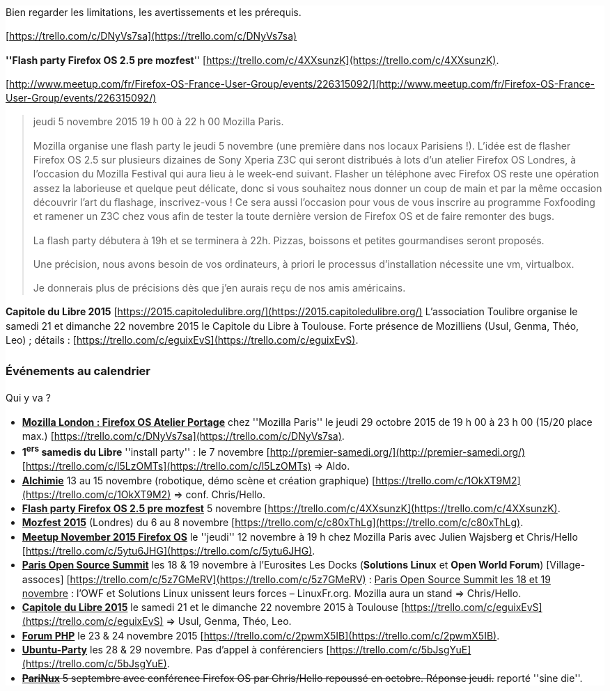 Bien regarder les limitations, les avertissements et les prérequis.

[https://trello.com/c/DNyVs7sa](https://trello.com/c/DNyVs7sa)

__''Flash party Firefox OS 2.5 pre mozfest__'' [https://trello.com/c/4XXsunzK](https://trello.com/c/4XXsunzK).

[http://www.meetup.com/fr/Firefox-OS-France-User-Group/events/226315092/](http://www.meetup.com/fr/Firefox-OS-France-User-Group/events/226315092/)

<blockquote>jeudi 5 novembre 2015 19&nbsp;h&nbsp;00 à 22&nbsp;h&nbsp;00 Mozilla Paris.

Mozilla organise une flash party le jeudi 5 novembre (une première dans nos locaux Parisiens&nbsp;!). L’idée est de flasher Firefox OS 2.5 sur plusieurs dizaines de Sony Xperia Z3C qui seront distribués à lots d’un atelier Firefox OS Londres, à l’occasion du Mozilla Festival qui aura lieu à le week-end suivant. Flasher un téléphone avec Firefox OS reste une opération assez la laborieuse et quelque peut délicate, donc si vous souhaitez nous donner un coup de main et par la même occasion découvrir l’art du flashage, inscrivez-vous&nbsp;! Ce sera aussi l’occasion pour vous de vous inscrire au programme Foxfooding et ramener un Z3C chez vous afin de tester la toute dernière version de Firefox OS et de faire remonter des bugs.

La flash party débutera à 19h et se terminera à 22h. Pizzas, boissons et petites gourmandises seront proposés.

Une précision, nous avons besoin de vos ordinateurs, à priori le processus d’installation nécessite une vm, virtualbox.

Je donnerais plus de précisions dès que j’en aurais reçu de nos amis américains.</blockquote>

__Capitole du Libre 2015__ [https://2015.capitoledulibre.org/](https://2015.capitoledulibre.org/) L’association Toulibre organise le samedi 21 et dimanche 22 novembre 2015 le Capitole du Libre à Toulouse. Forte présence de Mozilliens (Usul, Genma, Théo, Leo)&nbsp;; détails&nbsp;: [https://trello.com/c/eguixEvS](https://trello.com/c/eguixEvS).

### Événements au calendrier

Qui y va&nbsp;?
* __[Mozilla London : Firefox OS Atelier Portage](http://www.meetup.com/fr/Firefox-OS-France-User-Group/events/226164779/)__ chez ''Mozilla Paris'' le jeudi 29 octobre 2015 de 19&nbsp;h&nbsp;00 à 23&nbsp;h&nbsp;00 (15/20 place max.) [https://trello.com/c/DNyVs7sa](https://trello.com/c/DNyVs7sa).
* __1<sup>ers</sup> samedis du Libre__ ''install party''&nbsp;: le 7 novembre [http://premier-samedi.org/](http://premier-samedi.org/) [https://trello.com/c/l5LzOMTs](https://trello.com/c/l5LzOMTs) ⇒ Aldo.
* __[Alchimie](http://www.triplea.fr/alchimie/pages/index.php)__ 13 au 15 novembre (robotique, démo scène et création graphique) [https://trello.com/c/1OkXT9M2](https://trello.com/c/1OkXT9M2) ⇒ conf. Chris/Hello.
* __[Flash party Firefox OS 2.5 pre mozfest](http://www.meetup.com/fr/Firefox-OS-France-User-Group/events/226315092/)__ 5 novembre [https://trello.com/c/4XXsunzK](https://trello.com/c/4XXsunzK).
* __[Mozfest 2015](https://wiki.mozilla.org/Mozfest/2015/)__ (Londres) du 6 au 8 novembre [https://trello.com/c/c80xThLg](https://trello.com/c/c80xThLg).
* __[Meetup November 2015 Firefox OS](http://www.meetup.com/fr/Firefox-OS-France-User-Group/events/225501691/)__ le ''jeudi'' 12 novembre à 19&nbsp;h chez Mozilla Paris avec Julien Wajsberg et Chris/Hello [https://trello.com/c/5ytu6JHG](https://trello.com/c/5ytu6JHG).
* __[Paris Open Source Summit](http://opensourcesummit.paris/)__ les 18 &amp; 19 novembre à l’Eurosites Les Docks (__Solutions Linux__ et __Open World Forum__) [Village-assoces] [https://trello.com/c/5z7GMeRV](https://trello.com/c/5z7GMeRV)&nbsp;: [Paris Open Source Summit les 18 et 19 novembre](http://linuxfr.org/news/paris-open-source-summit-les-18-et-19-novembre-l-owf-et-solutions-linux-unissent-leurs-forces)&nbsp;: l’OWF et Solutions Linux unissent leurs forces – LinuxFr.org. Mozilla aura un stand ⇒ Chris/Hello.
* __[Capitole du Libre 2015](https://2015.capitoledulibre.org/)__ le samedi 21 et le dimanche 22 novembre 2015 à Toulouse [https://trello.com/c/eguixEvS](https://trello.com/c/eguixEvS) ⇒ Usul, Genma, Théo, Leo.
* __[Forum PHP](http://www.forumphp.org/)__ le 23 &amp; 24 novembre 2015 [https://trello.com/c/2pwmX5IB](https://trello.com/c/2pwmX5IB).
* __[Ubuntu-Party](http://ubuntu-paris.org/)__ les 28 &amp; 29 novembre. Pas d’appel à conférenciers [https://trello.com/c/5bJsgYuE](https://trello.com/c/5bJsgYuE).
* <s>__[PariNux](http://www.parinux.org/)__ 5 septembre avec conférence Firefox OS par Chris/Hello repoussé en octobre. Réponse jeudi.</s> reporté ''sine die''.